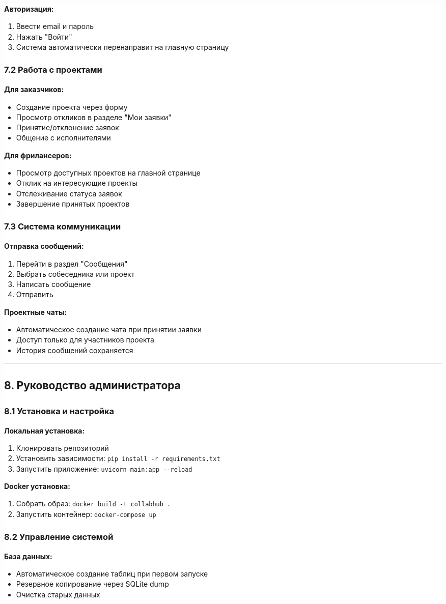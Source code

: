 **Авторизация:**
1. Ввести email и пароль
2. Нажать "Войти"
3. Система автоматически перенаправит на главную страницу

### 7.2 Работа с проектами

**Для заказчиков:**
- Создание проекта через форму
- Просмотр откликов в разделе "Мои заявки"
- Принятие/отклонение заявок
- Общение с исполнителями

**Для фрилансеров:**
- Просмотр доступных проектов на главной странице
- Отклик на интересующие проекты
- Отслеживание статуса заявок
- Завершение принятых проектов

### 7.3 Система коммуникации

**Отправка сообщений:**
1. Перейти в раздел "Сообщения"
2. Выбрать собеседника или проект
3. Написать сообщение
4. Отправить

**Проектные чаты:**
- Автоматическое создание чата при принятии заявки
- Доступ только для участников проекта
- История сообщений сохраняется

---

## 8. Руководство администратора

### 8.1 Установка и настройка

**Локальная установка:**
1. Клонировать репозиторий
2. Установить зависимости: `pip install -r requirements.txt`
3. Запустить приложение: `uvicorn main:app --reload`

**Docker установка:**
1. Собрать образ: `docker build -t collabhub .`
2. Запустить контейнер: `docker-compose up`

### 8.2 Управление системой

**База данных:**
- Автоматическое создание таблиц при первом запуске
- Резервное копирование через SQLite dump
- Очистка старых данных
